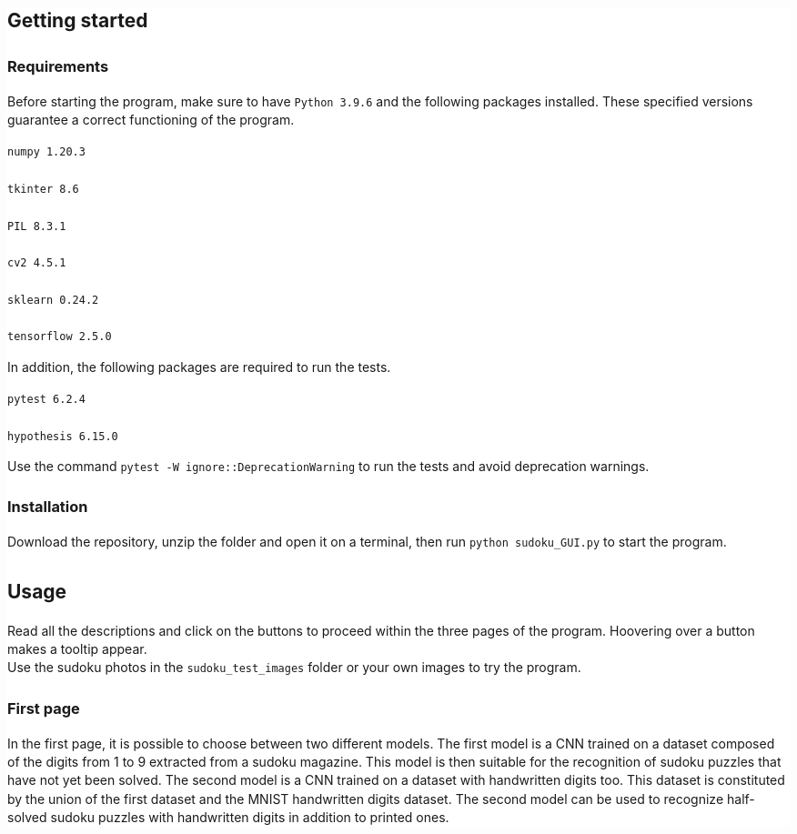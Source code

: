 ## Getting started

### Requirements

Before starting the program, make sure to have `Python 3.9.6` and the following packages installed. 
These specified versions guarantee a correct functioning of the program.

```
numpy 1.20.3

tkinter 8.6

PIL 8.3.1

cv2 4.5.1

sklearn 0.24.2

tensorflow 2.5.0
```

In addition, the following packages are required to run the tests.

```
pytest 6.2.4

hypothesis 6.15.0
```

Use the command `pytest -W ignore::DeprecationWarning` to run the tests and avoid deprecation warnings.

### Installation

Download the repository, unzip the folder and open it on a terminal, then run `python sudoku_GUI.py` to start the program.

## Usage

Read all the descriptions and click on the buttons to proceed within the three pages of the program. 
Hoovering over a button makes a tooltip appear.\
Use the sudoku photos in the `sudoku_test_images` folder or your own images to try the program.

### First page

In the first page, it is possible to choose between two different models. The first model is a CNN trained 
on a dataset composed of the digits from 1 to 9 extracted from a sudoku magazine. This model is then suitable for the recognition of sudoku 
puzzles that have not yet been solved. The second model is a CNN trained on a dataset with handwritten digits too. This dataset is constituted 
by the union of the first dataset and the MNIST handwritten digits dataset. The second model can be used to recognize half-solved sudoku puzzles 
with handwritten digits in addition to printed ones.
